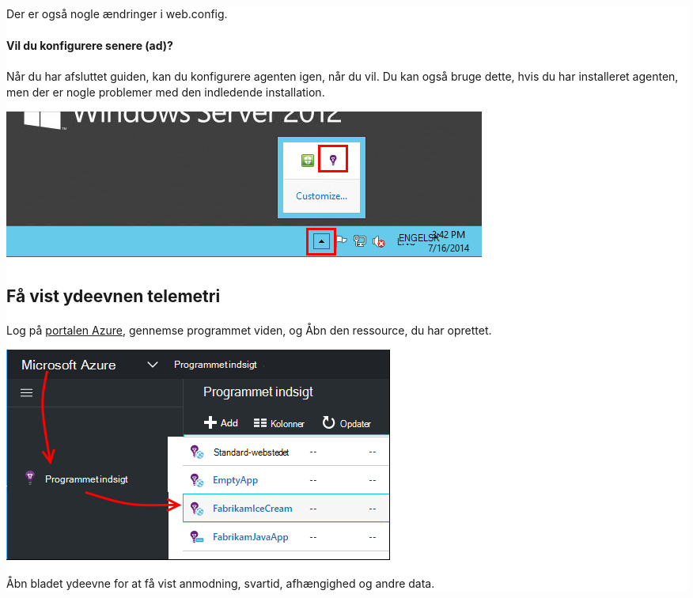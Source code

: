    Der er også nogle ændringer i web.config.

#### <a name="want-to-reconfigure-later"></a>Vil du konfigurere senere (ad)?

Når du har afsluttet guiden, kan du konfigurere agenten igen, når du vil. Du kan også bruge dette, hvis du har installeret agenten, men der er nogle problemer med den indledende installation.

![Klik på program indsigt-ikonet på proceslinjen](./media/app-insights-monitor-performance-live-website-now/appinsights-033-aicRunning.png)


## <a name="view-performance-telemetry"></a>Få vist ydeevnen telemetri

Log på [portalen Azure](https://portal.azure.com), gennemse programmet viden, og Åbn den ressource, du har oprettet.

![Klik på Gennemse, programmet viden, og derefter vælge din app](./media/app-insights-monitor-performance-live-website-now/appinsights-08openApp.png)

Åbn bladet ydeevne for at få vist anmodning, svartid, afhængighed og andre data.
